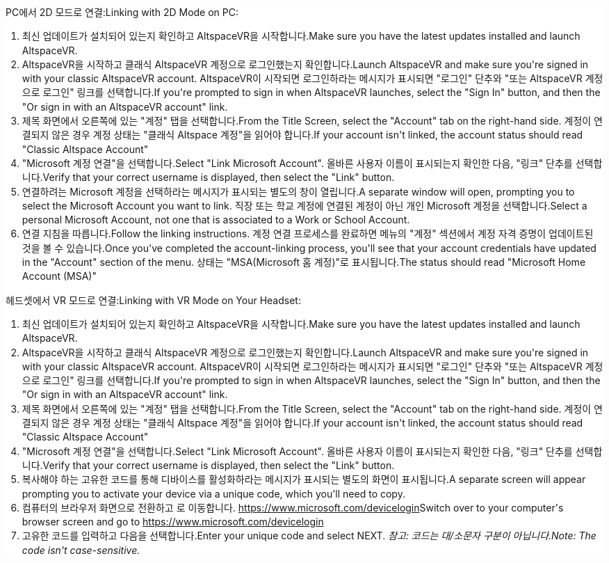 <span data-ttu-id="92fdb-134">PC에서 2D 모드로 연결:</span><span class="sxs-lookup"><span data-stu-id="92fdb-134">Linking with 2D Mode on PC:</span></span>

1. <span data-ttu-id="92fdb-135">최신 업데이트가 설치되어 있는지 확인하고 AltspaceVR을 시작합니다.</span><span class="sxs-lookup"><span data-stu-id="92fdb-135">Make sure you have the latest updates installed and launch AltspaceVR.</span></span>
2. <span data-ttu-id="92fdb-136">AltspaceVR을 시작하고 클래식 AltspaceVR 계정으로 로그인했는지 확인합니다.</span><span class="sxs-lookup"><span data-stu-id="92fdb-136">Launch AltspaceVR and make sure you're signed in with your classic AltspaceVR account.</span></span> <span data-ttu-id="92fdb-137">AltspaceVR이 시작되면 로그인하라는 메시지가 표시되면 "로그인" 단추와 "또는 AltspaceVR 계정으로 로그인" 링크를 선택합니다.</span><span class="sxs-lookup"><span data-stu-id="92fdb-137">If you're prompted to sign in when AltspaceVR launches, select the "Sign In" button, and then the "Or sign in with an AltspaceVR account" link.</span></span>
2. <span data-ttu-id="92fdb-138">제목 화면에서 오른쪽에 있는 "계정" 탭을 선택합니다.</span><span class="sxs-lookup"><span data-stu-id="92fdb-138">From the Title Screen, select the "Account" tab on the right-hand side.</span></span> <span data-ttu-id="92fdb-139">계정이 연결되지 않은 경우 계정 상태는 "클래식 Altspace 계정"을 읽어야 합니다.</span><span class="sxs-lookup"><span data-stu-id="92fdb-139">If your account isn't linked, the account status should read "Classic Altspace Account"</span></span>
3. <span data-ttu-id="92fdb-140">"Microsoft 계정 연결"을 선택합니다.</span><span class="sxs-lookup"><span data-stu-id="92fdb-140">Select "Link Microsoft Account".</span></span> <span data-ttu-id="92fdb-141">올바른 사용자 이름이 표시되는지 확인한 다음, "링크" 단추를 선택합니다.</span><span class="sxs-lookup"><span data-stu-id="92fdb-141">Verify that your correct username is displayed, then select the "Link" button.</span></span>
4. <span data-ttu-id="92fdb-142">연결하려는 Microsoft 계정을 선택하라는 메시지가 표시되는 별도의 창이 열립니다.</span><span class="sxs-lookup"><span data-stu-id="92fdb-142">A separate window will open, prompting you to select the Microsoft Account you want to link.</span></span> <span data-ttu-id="92fdb-143">직장 또는 학교 계정에 연결된 계정이 아닌 개인 Microsoft 계정을 선택합니다.</span><span class="sxs-lookup"><span data-stu-id="92fdb-143">Select a personal Microsoft Account, not one that is associated to a Work or School Account.</span></span>
5. <span data-ttu-id="92fdb-144">연결 지침을 따릅니다.</span><span class="sxs-lookup"><span data-stu-id="92fdb-144">Follow the linking instructions.</span></span> <span data-ttu-id="92fdb-145">계정 연결 프로세스를 완료하면 메뉴의 "계정" 섹션에서 계정 자격 증명이 업데이트된 것을 볼 수 있습니다.</span><span class="sxs-lookup"><span data-stu-id="92fdb-145">Once you've completed the account-linking process, you'll see that your account credentials have updated in the "Account" section of the menu.</span></span> <span data-ttu-id="92fdb-146">상태는 "MSA(Microsoft 홈 계정)"로 표시됩니다.</span><span class="sxs-lookup"><span data-stu-id="92fdb-146">The status should read "Microsoft Home Account (MSA)"</span></span>

<span data-ttu-id="92fdb-147">헤드셋에서 VR 모드로 연결:</span><span class="sxs-lookup"><span data-stu-id="92fdb-147">Linking with VR Mode on Your Headset:</span></span>

1. <span data-ttu-id="92fdb-148">최신 업데이트가 설치되어 있는지 확인하고 AltspaceVR을 시작합니다.</span><span class="sxs-lookup"><span data-stu-id="92fdb-148">Make sure you have the latest updates installed and launch AltspaceVR.</span></span>
2. <span data-ttu-id="92fdb-149">AltspaceVR을 시작하고 클래식 AltspaceVR 계정으로 로그인했는지 확인합니다.</span><span class="sxs-lookup"><span data-stu-id="92fdb-149">Launch AltspaceVR and make sure you're signed in with your classic AltspaceVR account.</span></span> <span data-ttu-id="92fdb-150">AltspaceVR이 시작되면 로그인하라는 메시지가 표시되면 "로그인" 단추와 "또는 AltspaceVR 계정으로 로그인" 링크를 선택합니다.</span><span class="sxs-lookup"><span data-stu-id="92fdb-150">If you're prompted to sign in when AltspaceVR launches, select the "Sign In" button, and then the "Or sign in with an AltspaceVR account" link.</span></span>
2. <span data-ttu-id="92fdb-151">제목 화면에서 오른쪽에 있는 "계정" 탭을 선택합니다.</span><span class="sxs-lookup"><span data-stu-id="92fdb-151">From the Title Screen, select the "Account" tab on the right-hand side.</span></span> <span data-ttu-id="92fdb-152">계정이 연결되지 않은 경우 계정 상태는 "클래식 Altspace 계정"을 읽어야 합니다.</span><span class="sxs-lookup"><span data-stu-id="92fdb-152">If your account isn't linked, the account status should read "Classic Altspace Account"</span></span>
4. <span data-ttu-id="92fdb-153">"Microsoft 계정 연결"을 선택합니다.</span><span class="sxs-lookup"><span data-stu-id="92fdb-153">Select "Link Microsoft Account".</span></span> <span data-ttu-id="92fdb-154">올바른 사용자 이름이 표시되는지 확인한 다음, "링크" 단추를 선택합니다.</span><span class="sxs-lookup"><span data-stu-id="92fdb-154">Verify that your correct username is displayed, then select the "Link" button.</span></span>
4. <span data-ttu-id="92fdb-155">복사해야 하는 고유한 코드를 통해 디바이스를 활성화하라는 메시지가 표시되는 별도의 화면이 표시됩니다.</span><span class="sxs-lookup"><span data-stu-id="92fdb-155">A separate screen will appear prompting you to activate your device via a unique code, which you'll need to copy.</span></span>
5. <span data-ttu-id="92fdb-156">컴퓨터의 브라우저 화면으로 전환하고 로 이동합니다. https://www.microsoft.com/devicelogin</span><span class="sxs-lookup"><span data-stu-id="92fdb-156">Switch over to your computer's browser screen and go to https://www.microsoft.com/devicelogin</span></span>
6. <span data-ttu-id="92fdb-157">고유한 코드를 입력하고 다음을 선택합니다.</span><span class="sxs-lookup"><span data-stu-id="92fdb-157">Enter your unique code and select NEXT.</span></span> <span data-ttu-id="92fdb-158">*참고: 코드는 대/소문자 구분이 아닙니다.*</span><span class="sxs-lookup"><span data-stu-id="92fdb-158">*Note: The code isn't case-sensitive.*</span></span>